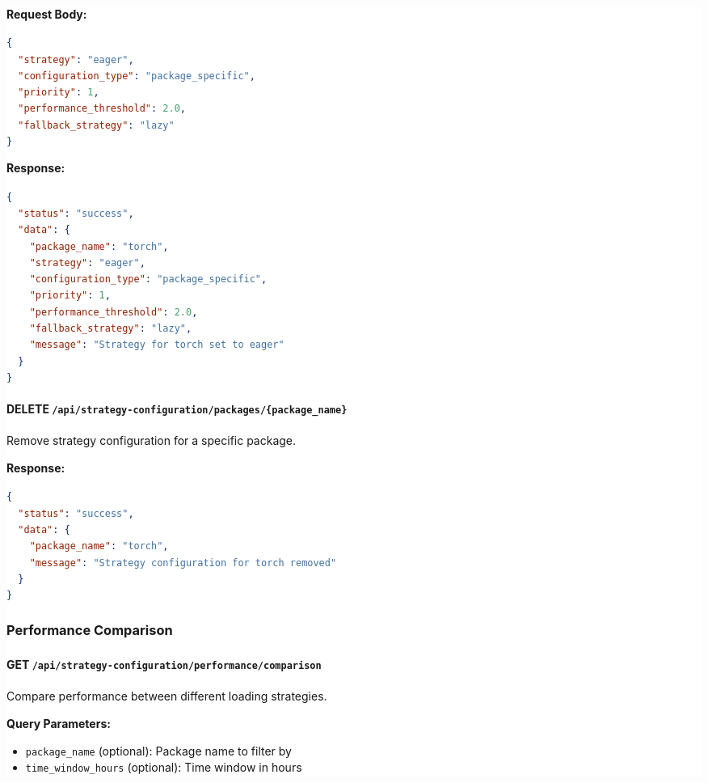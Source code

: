 **Request Body:**

```json
{
  "strategy": "eager",
  "configuration_type": "package_specific",
  "priority": 1,
  "performance_threshold": 2.0,
  "fallback_strategy": "lazy"
}
```

**Response:**

```json
{
  "status": "success",
  "data": {
    "package_name": "torch",
    "strategy": "eager",
    "configuration_type": "package_specific",
    "priority": 1,
    "performance_threshold": 2.0,
    "fallback_strategy": "lazy",
    "message": "Strategy for torch set to eager"
  }
}
```

#### DELETE `/api/strategy-configuration/packages/{package_name}`

Remove strategy configuration for a specific package.

**Response:**

```json
{
  "status": "success",
  "data": {
    "package_name": "torch",
    "message": "Strategy configuration for torch removed"
  }
}
```

### Performance Comparison

#### GET `/api/strategy-configuration/performance/comparison`

Compare performance between different loading strategies.

**Query Parameters:**

- `package_name` (optional): Package name to filter by
- `time_window_hours` (optional): Time window in hours
